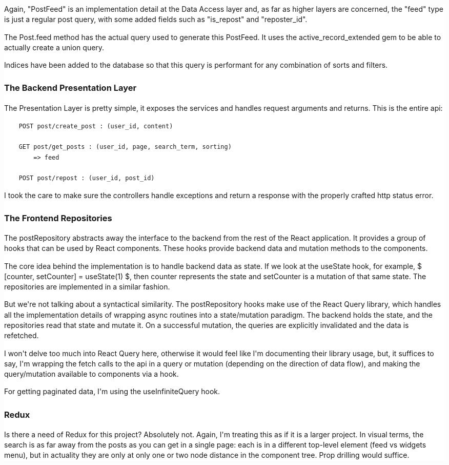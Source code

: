 Again, "PostFeed" is an implementation detail at the Data Access layer and, as far as higher layers are concerned, the "feed" type is just a regular post query, with some added fields such as "is_repost" and "reposter_id".

The Post.feed method has the actual query used to generate this PostFeed. It uses the active_record_extended gem to be able to actually create a union query.

Indices have been added to the database so that this query is performant for any combination of sorts and filters.

### The Backend Presentation Layer

The Presentation Layer is pretty simple, it exposes the services and handles request arguments and returns. This is the entire api:

```
    POST post/create_post : (user_id, content)

    GET post/get_posts : (user_id, page, search_term, sorting)
        => feed

    POST post/repost : (user_id, post_id)
```

I took the care to make sure the controllers handle exceptions and return a response with the properly crafted http status error.

### The Frontend Repositories

The postRepository abstracts away the interface to the backend from the rest of the React application. It provides a group of hooks that can be used by React components. These hooks provide backend data and mutation methods to the components.

The core idea behind the implementation is to handle backend data as state. If we look at the useState hook, for example, $ [counter, setCounter] = useState(1) $, then counter represents the state and setCounter is a mutation of that same state. The repositories are implemented in a similar fashion.

But we're not talking about a syntactical similarity. The postRepository hooks make use of the React Query library, which handles all the implementation details of wrapping async routines into a state/mutation paradigm. The backend holds the state, and the repositories read that state and mutate it. On a successful mutation, the queries are explicitly invalidated and the data is refetched.

I won't delve too much into React Query here, otherwise it would feel like I'm documenting their library usage, but, it suffices to say, I'm wrapping the fetch calls to the api in a query or mutation (depending on the direction of data flow), and making the query/mutation available to components via a hook.

For getting paginated data, I'm using the useInfiniteQuery hook.

### Redux

Is there a need of Redux for this project? Absolutely not. Again, I'm treating this as if it is a larger project. In visual terms, the search is as far away from the posts as you can get in a single page: each is in a different top-level element (feed vs widgets menu), but in actuality they are only at only one or two node distance in the component tree. Prop drilling would suffice.
